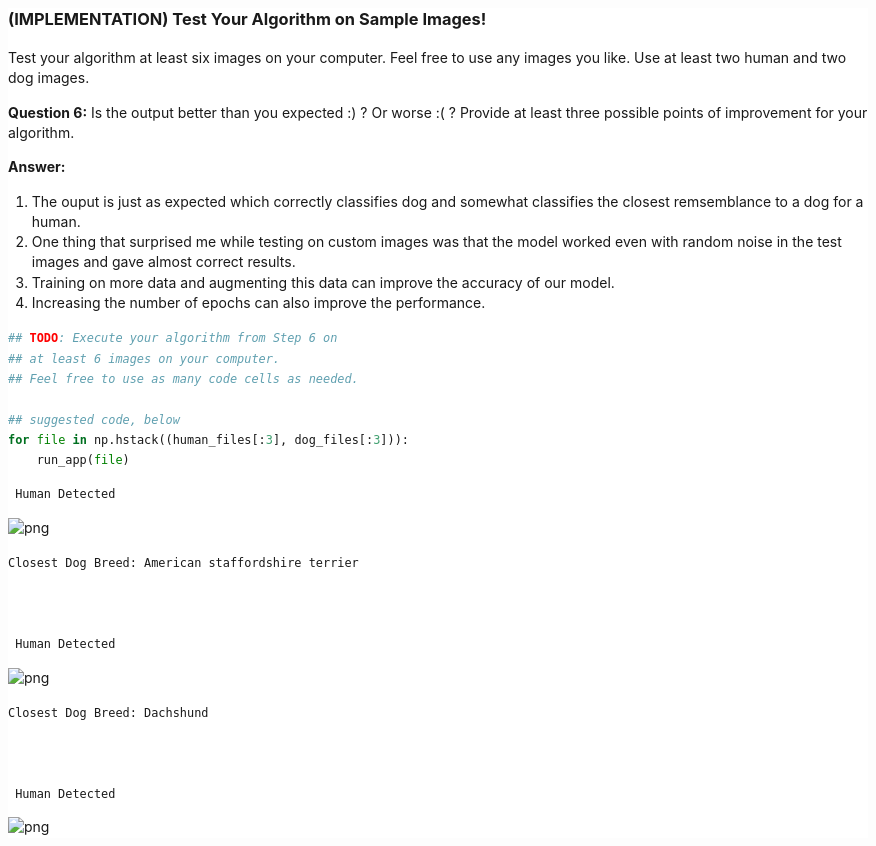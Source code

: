 ### (IMPLEMENTATION) Test Your Algorithm on Sample Images!

Test your algorithm at least six images on your computer.  Feel free to use any images you like.  Use at least two human and two dog images.  

__Question 6:__ Is the output better than you expected :) ?  Or worse :( ?  Provide at least three possible points of improvement for your algorithm.

__Answer:__ 
1. The ouput is just as expected which correctly classifies dog and somewhat classifies the closest remsemblance to a dog for a human.
2. One thing that surprised me while testing on custom images was that the model worked even with random noise in the test images and gave almost correct results.
3. Training on more data and augmenting this data can improve the accuracy of our model.
4. Increasing the number of epochs can also improve the performance.


```python
## TODO: Execute your algorithm from Step 6 on
## at least 6 images on your computer.
## Feel free to use as many code cells as needed.

## suggested code, below
for file in np.hstack((human_files[:3], dog_files[:3])):
    run_app(file)
```

    
    
    
     Human Detected
    


    
![png](https://raw.githubusercontent.com/shrikantnaidu/shrikantnaidu.github.io/main/_posts/assets/output_56_1.png)
    


    Closest Dog Breed: American staffordshire terrier
    
    
    
     Human Detected
    


    
![png](https://raw.githubusercontent.com/shrikantnaidu/shrikantnaidu.github.io/main/_posts/assets/output_56_3.png)
    


    Closest Dog Breed: Dachshund
    
    
    
     Human Detected
    


    
![png](https://raw.githubusercontent.com/shrikantnaidu/shrikantnaidu.github.io/main/_posts/assets/output_56_5.png)
    

